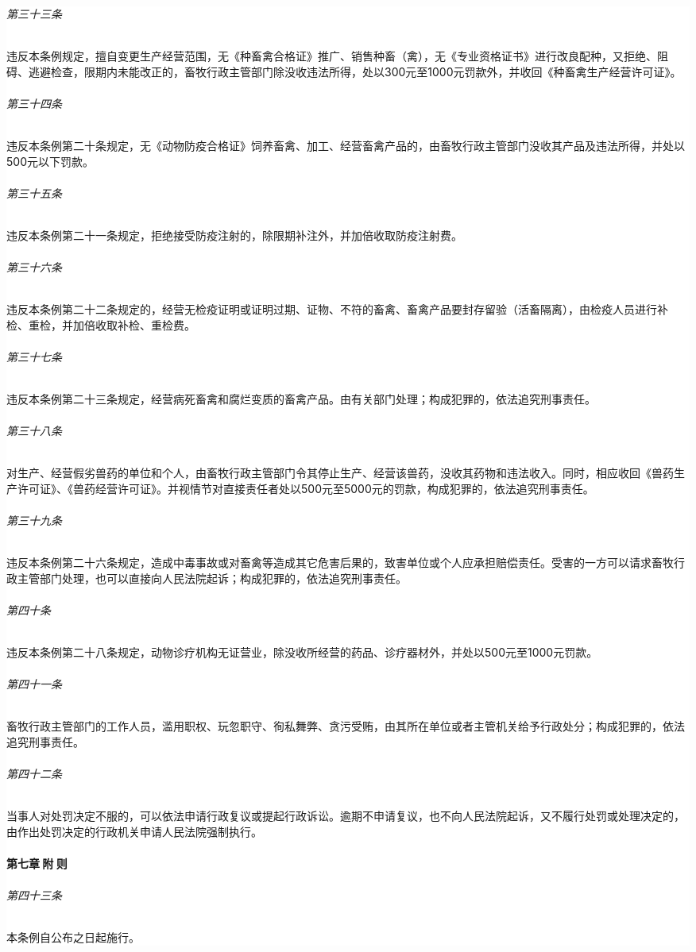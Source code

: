 ###### 第三十三条

违反本条例规定，擅自变更生产经营范围，无《种畜禽合格证》推广、销售种畜（禽），无《专业资格证书》进行改良配种，又拒绝、阻碍、逃避检查，限期内未能改正的，畜牧行政主管部门除没收违法所得，处以300元至1000元罚款外，并收回《种畜禽生产经营许可证》。

###### 第三十四条

违反本条例第二十条规定，无《动物防疫合格证》饲养畜禽、加工、经营畜禽产品的，由畜牧行政主管部门没收其产品及违法所得，并处以500元以下罚款。

###### 第三十五条

违反本条例第二十一条规定，拒绝接受防疫注射的，除限期补注外，并加倍收取防疫注射费。

###### 第三十六条

违反本条例第二十二条规定的，经营无检疫证明或证明过期、证物、不符的畜禽、畜禽产品要封存留验（活畜隔离），由检疫人员进行补检、重检，并加倍收取补检、重检费。

###### 第三十七条

违反本条例第二十三条规定，经营病死畜禽和腐烂变质的畜禽产品。由有关部门处理；构成犯罪的，依法追究刑事责任。

###### 第三十八条

对生产、经营假劣兽药的单位和个人，由畜牧行政主管部门令其停止生产、经营该兽药，没收其药物和违法收入。同时，相应收回《兽药生产许可证》、《兽药经营许可证》。并视情节对直接责任者处以500元至5000元的罚款，构成犯罪的，依法追究刑事责任。

###### 第三十九条

违反本条例第二十六条规定，造成中毒事故或对畜禽等造成其它危害后果的，致害单位或个人应承担赔偿责任。受害的一方可以请求畜牧行政主管部门处理，也可以直接向人民法院起诉；构成犯罪的，依法追究刑事责任。

###### 第四十条

违反本条例第二十八条规定，动物诊疗机构无证营业，除没收所经营的药品、诊疗器材外，并处以500元至1000元罚款。

###### 第四十一条

畜牧行政主管部门的工作人员，滥用职权、玩忽职守、徇私舞弊、贪污受贿，由其所在单位或者主管机关给予行政处分；构成犯罪的，依法追究刑事责任。

###### 第四十二条

当事人对处罚决定不服的，可以依法申请行政复议或提起行政诉讼。逾期不申请复议，也不向人民法院起诉，又不履行处罚或处理决定的，由作出处罚决定的行政机关申请人民法院强制执行。

#### 第七章 附 则

###### 第四十三条

本条例自公布之日起施行。
